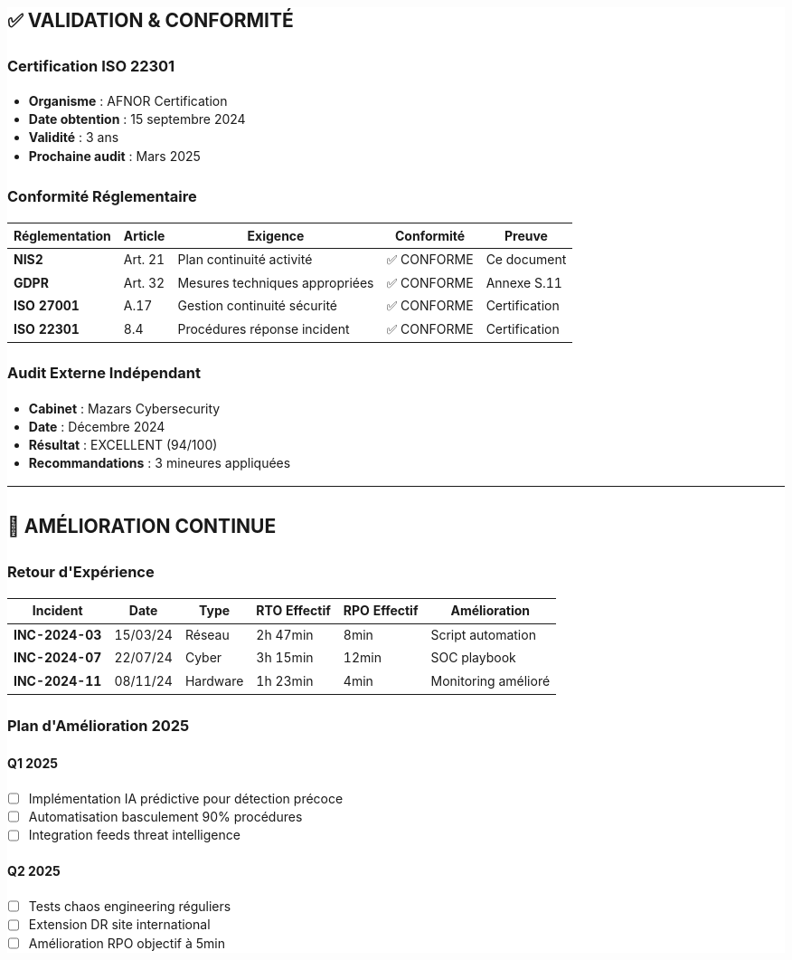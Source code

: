 
## ✅ **VALIDATION & CONFORMITÉ**

### **Certification ISO 22301**
- **Organisme** : AFNOR Certification
- **Date obtention** : 15 septembre 2024
- **Validité** : 3 ans
- **Prochaine audit** : Mars 2025

### **Conformité Réglementaire**

| **Réglementation** | **Article** | **Exigence** | **Conformité** | **Preuve** |
|--------------------|-------------|--------------|----------------|------------|
| **NIS2** | Art. 21 | Plan continuité activité | ✅ CONFORME | Ce document |
| **GDPR** | Art. 32 | Mesures techniques appropriées | ✅ CONFORME | Annexe S.11 |
| **ISO 27001** | A.17 | Gestion continuité sécurité | ✅ CONFORME | Certification |
| **ISO 22301** | 8.4 | Procédures réponse incident | ✅ CONFORME | Certification |

### **Audit Externe Indépendant**
- **Cabinet** : Mazars Cybersecurity
- **Date** : Décembre 2024
- **Résultat** : EXCELLENT (94/100)
- **Recommandations** : 3 mineures appliquées

---

## 🔄 **AMÉLIORATION CONTINUE**

### **Retour d'Expérience**

| **Incident** | **Date** | **Type** | **RTO Effectif** | **RPO Effectif** | **Amélioration** |
|--------------|----------|----------|------------------|------------------|------------------|
| **INC-2024-03** | 15/03/24 | Réseau | 2h 47min | 8min | Script automation |
| **INC-2024-07** | 22/07/24 | Cyber | 3h 15min | 12min | SOC playbook |
| **INC-2024-11** | 08/11/24 | Hardware | 1h 23min | 4min | Monitoring amélioré |

### **Plan d'Amélioration 2025**

#### **Q1 2025**
- [ ] Implémentation IA prédictive pour détection précoce
- [ ] Automatisation basculement 90% procédures
- [ ] Integration feeds threat intelligence

#### **Q2 2025**
- [ ] Tests chaos engineering réguliers
- [ ] Extension DR site international
- [ ] Amélioration RPO objectif à 5min
